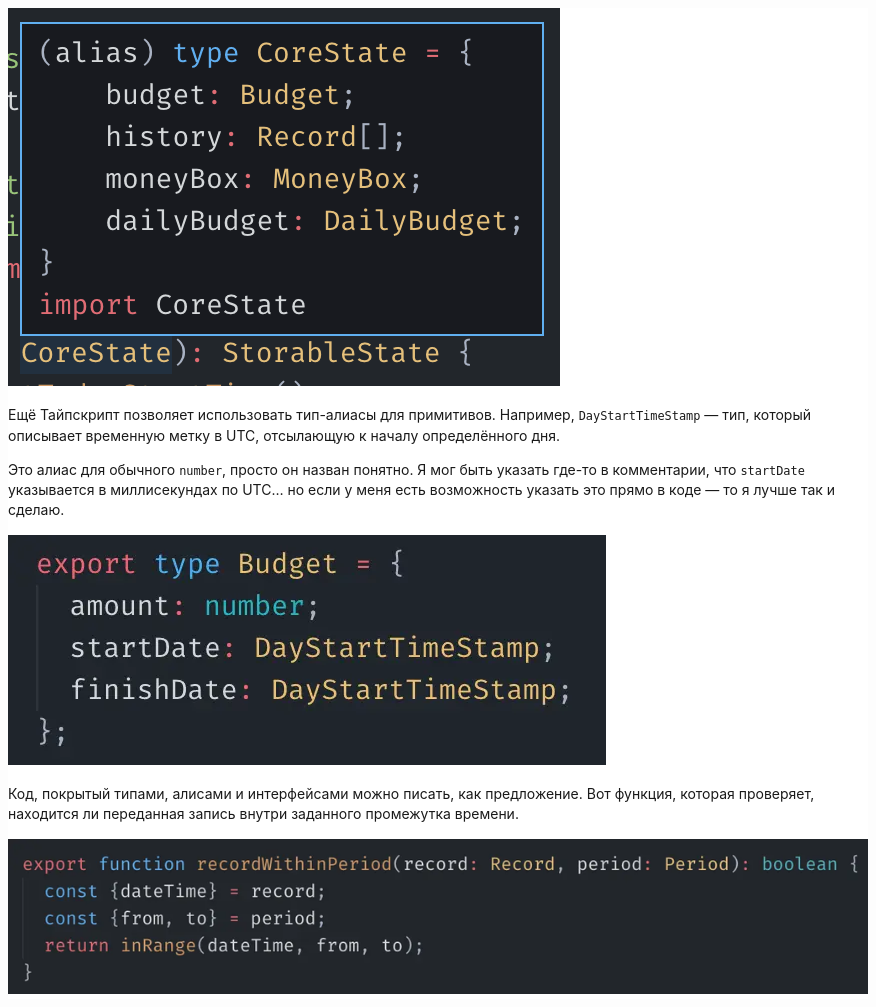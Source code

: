 ![Типы и интерфейсы помогают называть сущности в соответствии с предметной областью](./type-lookup.webp)

Ещё Тайпскрипт позволяет использовать тип-алиасы для примитивов. Например, `DayStartTimeStamp` — тип, который описывает временную метку в UTC, отсылающую к началу определённого дня.

Это алиас для обычного `number`, просто он назван понятно. Я мог быть указать где-то в комментарии, что `startDate` указывается в миллисекундах по UTC… но если у меня есть возможность указать это прямо в коде — то я лучше так и сделаю.

![Тип-алиасы делают описания структур данных понятнее и ближе к предметной области](./type-aliases.webp)

Код, покрытый типами, алисами и интерфейсами можно писать, как предложение. Вот функция, которая проверяет, находится ли переданная запись внутри заданного промежутка времени.

![Находится ли трата в промежутке от начала до конца сегодняшнего дня?](./typped-function.webp)
